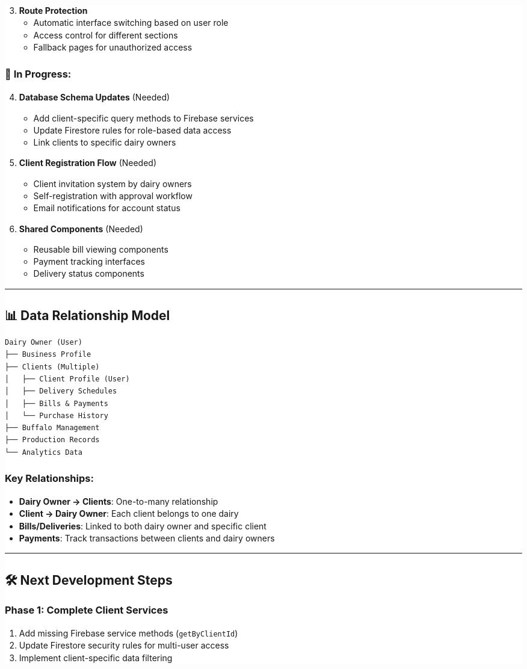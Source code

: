 3. **Route Protection**
   - Automatic interface switching based on user role
   - Access control for different sections
   - Fallback pages for unauthorized access

### 🔄 **In Progress:**

4. **Database Schema Updates** (Needed)
   - Add client-specific query methods to Firebase services
   - Update Firestore rules for role-based data access
   - Link clients to specific dairy owners

5. **Client Registration Flow** (Needed)
   - Client invitation system by dairy owners
   - Self-registration with approval workflow
   - Email notifications for account status

6. **Shared Components** (Needed)
   - Reusable bill viewing components
   - Payment tracking interfaces
   - Delivery status components

---

## 📊 **Data Relationship Model**

```
Dairy Owner (User)
├── Business Profile
├── Clients (Multiple)
│   ├── Client Profile (User)
│   ├── Delivery Schedules
│   ├── Bills & Payments
│   └── Purchase History
├── Buffalo Management
├── Production Records
└── Analytics Data
```

### **Key Relationships:**
- **Dairy Owner → Clients**: One-to-many relationship
- **Client → Dairy Owner**: Each client belongs to one dairy
- **Bills/Deliveries**: Linked to both dairy owner and specific client
- **Payments**: Track transactions between clients and dairy owners

---

## 🛠️ **Next Development Steps**

### **Phase 1: Complete Client Services** 
1. Add missing Firebase service methods (`getByClientId`)
2. Update Firestore security rules for multi-user access
3. Implement client-specific data filtering
